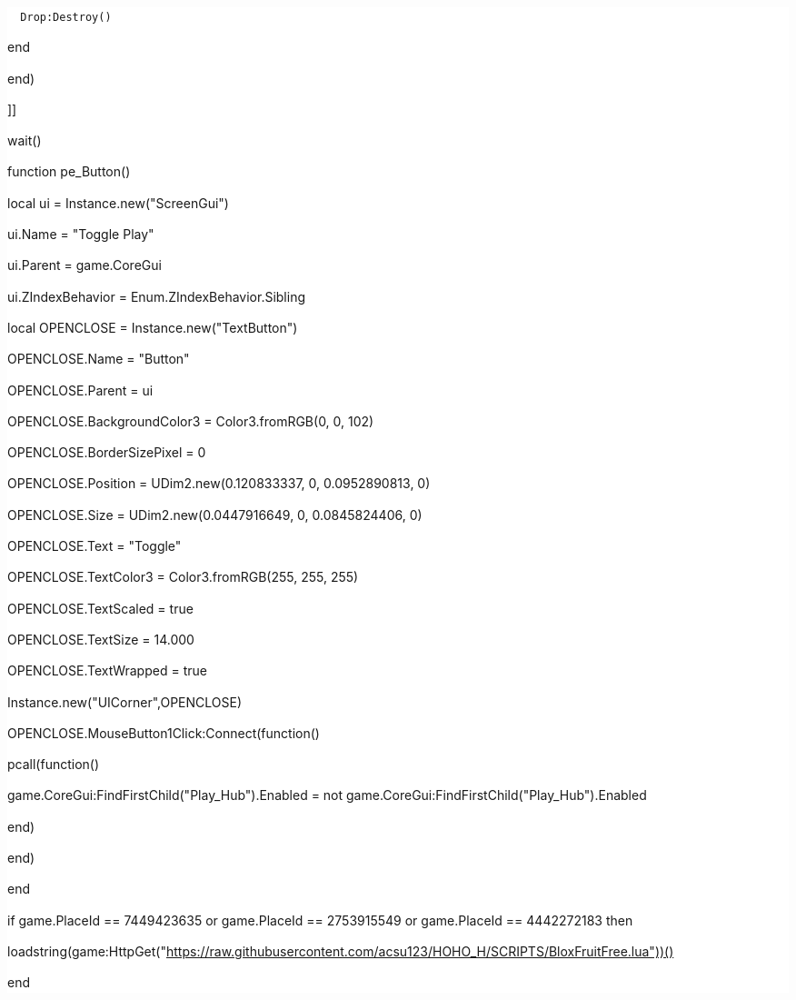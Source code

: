       Drop:Destroy()

 end

end)

]]

wait()

function pe_Button()

local ui = Instance.new("ScreenGui")

ui.Name = "Toggle Play"

ui.Parent = game.CoreGui

ui.ZIndexBehavior = Enum.ZIndexBehavior.Sibling

local OPENCLOSE = Instance.new("TextButton")

OPENCLOSE.Name = "Button"

OPENCLOSE.Parent = ui

OPENCLOSE.BackgroundColor3 = Color3.fromRGB(0, 0, 102)

OPENCLOSE.BorderSizePixel = 0

OPENCLOSE.Position = UDim2.new(0.120833337, 0, 0.0952890813, 0)

OPENCLOSE.Size = UDim2.new(0.0447916649, 0, 0.0845824406, 0)

OPENCLOSE.Text = "Toggle"

OPENCLOSE.TextColor3 = Color3.fromRGB(255, 255, 255)

OPENCLOSE.TextScaled = true

OPENCLOSE.TextSize = 14.000

OPENCLOSE.TextWrapped = true

Instance.new("UICorner",OPENCLOSE)

OPENCLOSE.MouseButton1Click:Connect(function()

 pcall(function()

  game.CoreGui:FindFirstChild("Play_Hub").Enabled = not game.CoreGui:FindFirstChild("Play_Hub").Enabled

 end)

end)

end

if game.PlaceId == 7449423635 or game.PlaceId == 2753915549 or game.PlaceId == 4442272183 then

 loadstring(game:HttpGet("https://raw.githubusercontent.com/acsu123/HOHO_H/SCRIPTS/BloxFruitFree.lua"))()

end
